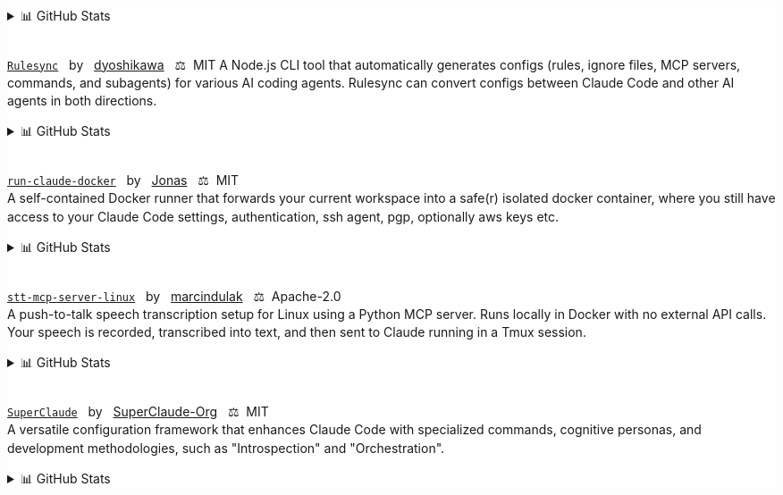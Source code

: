 <details><summary>📊 GitHub Stats</summary></details>
<br>

[`Rulesync`](https://github.com/dyoshikawa/rulesync) &nbsp; by &nbsp; [dyoshikawa](https://github.com/dyoshikawa)  &nbsp;&nbsp;⚖️&nbsp;&nbsp;MIT
A Node.js CLI tool that automatically generates configs (rules, ignore files, MCP servers, commands, and subagents) for various AI coding agents. Rulesync can convert configs between Claude Code and other AI agents in both directions.

<details><summary>📊 GitHub Stats</summary></details>
<br>

[`run-claude-docker`](https://github.com/icanhasjonas/run-claude-docker) &nbsp; by &nbsp; [Jonas](https://github.com/icanhasjonas/)  &nbsp;&nbsp;⚖️&nbsp;&nbsp;MIT  
A self-contained Docker runner that forwards your current workspace into a safe(r) isolated docker container, where you still have access to your Claude Code settings, authentication, ssh agent, pgp, optionally aws keys etc.

<details><summary>📊 GitHub Stats</summary></details>
<br>

[`stt-mcp-server-linux`](https://github.com/marcindulak/stt-mcp-server-linux) &nbsp; by &nbsp; [marcindulak](https://github.com/marcindulak)  &nbsp;&nbsp;⚖️&nbsp;&nbsp;Apache-2.0  
A push-to-talk speech transcription setup for Linux using a Python MCP server. Runs locally in Docker with no external API calls. Your speech is recorded, transcribed into text, and then sent to Claude running in a Tmux session.

<details><summary>📊 GitHub Stats</summary></details>
<br>

[`SuperClaude`](https://github.com/SuperClaude-Org/SuperClaude_Framework) &nbsp; by &nbsp; [SuperClaude-Org](https://github.com/SuperClaude-Org)  &nbsp;&nbsp;⚖️&nbsp;&nbsp;MIT  
A versatile configuration framework that enhances Claude Code with specialized commands, cognitive personas, and development methodologies, such as "Introspection" and "Orchestration".

<details>
<summary>📊 GitHub Stats</summary>
